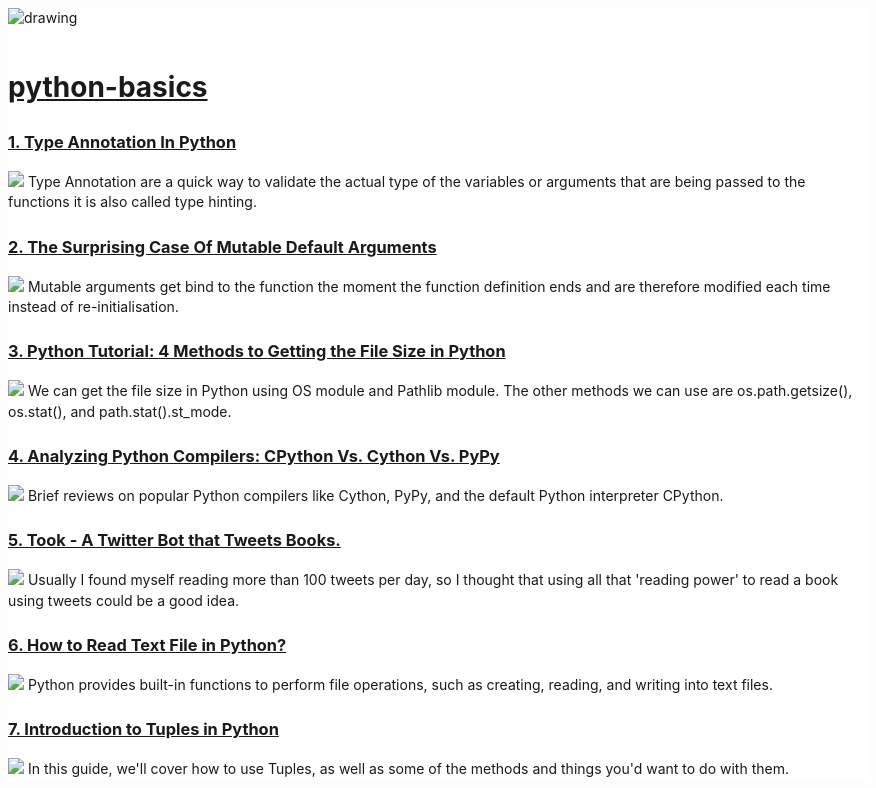 <img src="https://hackernoon.com/banner-image.png" alt="drawing" width="1012"/>

# [python-basics](https://hackernoon.com/tagged/python-basics)
### [1. Type Annotation In Python](https://hackernoon.com/type-annotation-in-python)
![](https://cdn.hackernoon.com/images/BJ5EBqiScSRiuFz3a13c8bHN4z02-o7028up.jpeg)
Type Annotation are a quick way to validate the actual type of the variables or arguments that are being passed to the functions it is also called type hinting.

### [2. The Surprising Case Of Mutable Default Arguments](https://hackernoon.com/the-surprising-case-of-mutable-default-arguments)
![](https://cdn.hackernoon.com/images/BJ5EBqiScSRiuFz3a13c8bHN4z02-te128e0.jpeg)
Mutable arguments get bind to the function the moment the function definition ends and are therefore modified each time instead of re-initialisation.

### [3. Python Tutorial: 4 Methods to Getting the File Size in Python](https://hackernoon.com/phyton-tutorial-4-methods-to-getting-the-file-size-in-python)
![](https://cdn.hackernoon.com/images/OJljH3PJ19XhnfrEjYPYRLg9Y2s2-bw135ce.jpeg)
We can get the file size in Python using OS module and Pathlib module. The other methods we can use are os.path.getsize(), os.stat(), and path.stat().st_mode.

### [4. Analyzing Python Compilers: CPython Vs. Cython Vs. PyPy](https://hackernoon.com/analyzing-python-compilers-cpython-vs-cython-vs-pypy-qid735s6)
![](https://cdn.hackernoon.com/images/d86puDQud6hYQoYOkqA4LNHV3zz2-qz4r38ol.jpeg)
Brief reviews on popular Python compilers like Cython, PyPy, and the default Python interpreter CPython.

### [5. Took - A Twitter Bot that Tweets Books.](https://hackernoon.com/took-a-twitter-bot-that-tweets-books)
![](https://cdn.hackernoon.com/images/BJnS3ZvZLxebm9NMhDkaFzobXfl2-vjb3qs3.jpeg)
Usually I found myself reading more than 100 tweets per day, so I thought that using all that 'reading power' to read a book using tweets could be a good idea.

### [6. How to Read Text File in Python?](https://hackernoon.com/how-to-read-text-file-in-python)
![](https://cdn.hackernoon.com/images/OJljH3PJ19XhnfrEjYPYRLg9Y2s2-uu0363o.jpeg)
Python provides built-in functions to perform file operations, such as creating, reading, and writing into text files.

### [7. Introduction to Tuples in Python](https://hackernoon.com/introduction-to-tuples-in-python)
![](https://cdn.hackernoon.com/images/NpN8WH8v6CfA6j7dKAzuoiE5Lit2-hy93oka.png)
In this guide, we'll cover how to use Tuples, as well as some of the methods and things you'd want to do with them.
